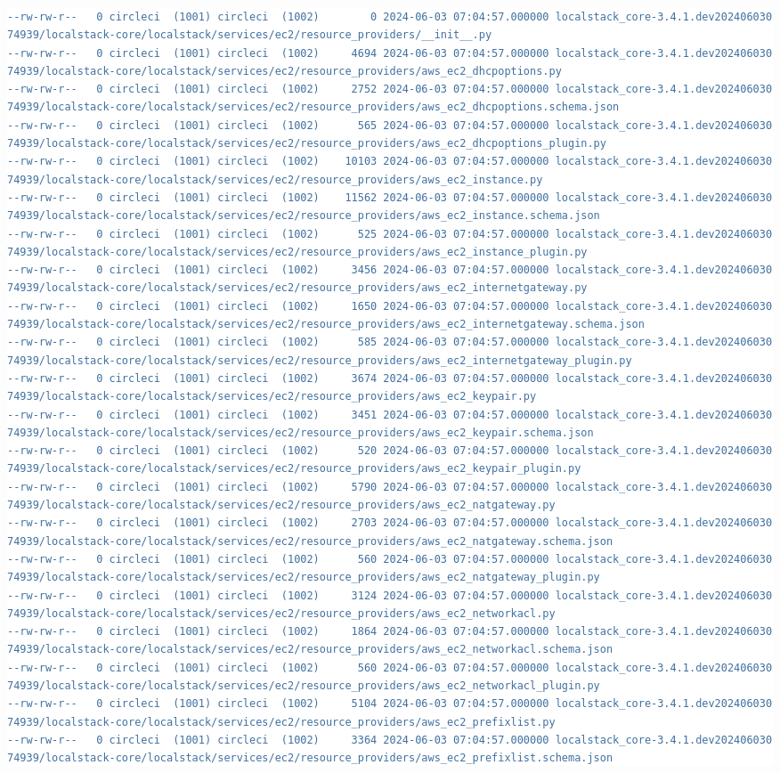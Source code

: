 ```diff
--rw-rw-r--   0 circleci  (1001) circleci  (1002)        0 2024-06-03 07:04:57.000000 localstack_core-3.4.1.dev20240603074939/localstack-core/localstack/services/ec2/resource_providers/__init__.py
--rw-rw-r--   0 circleci  (1001) circleci  (1002)     4694 2024-06-03 07:04:57.000000 localstack_core-3.4.1.dev20240603074939/localstack-core/localstack/services/ec2/resource_providers/aws_ec2_dhcpoptions.py
--rw-rw-r--   0 circleci  (1001) circleci  (1002)     2752 2024-06-03 07:04:57.000000 localstack_core-3.4.1.dev20240603074939/localstack-core/localstack/services/ec2/resource_providers/aws_ec2_dhcpoptions.schema.json
--rw-rw-r--   0 circleci  (1001) circleci  (1002)      565 2024-06-03 07:04:57.000000 localstack_core-3.4.1.dev20240603074939/localstack-core/localstack/services/ec2/resource_providers/aws_ec2_dhcpoptions_plugin.py
--rw-rw-r--   0 circleci  (1001) circleci  (1002)    10103 2024-06-03 07:04:57.000000 localstack_core-3.4.1.dev20240603074939/localstack-core/localstack/services/ec2/resource_providers/aws_ec2_instance.py
--rw-rw-r--   0 circleci  (1001) circleci  (1002)    11562 2024-06-03 07:04:57.000000 localstack_core-3.4.1.dev20240603074939/localstack-core/localstack/services/ec2/resource_providers/aws_ec2_instance.schema.json
--rw-rw-r--   0 circleci  (1001) circleci  (1002)      525 2024-06-03 07:04:57.000000 localstack_core-3.4.1.dev20240603074939/localstack-core/localstack/services/ec2/resource_providers/aws_ec2_instance_plugin.py
--rw-rw-r--   0 circleci  (1001) circleci  (1002)     3456 2024-06-03 07:04:57.000000 localstack_core-3.4.1.dev20240603074939/localstack-core/localstack/services/ec2/resource_providers/aws_ec2_internetgateway.py
--rw-rw-r--   0 circleci  (1001) circleci  (1002)     1650 2024-06-03 07:04:57.000000 localstack_core-3.4.1.dev20240603074939/localstack-core/localstack/services/ec2/resource_providers/aws_ec2_internetgateway.schema.json
--rw-rw-r--   0 circleci  (1001) circleci  (1002)      585 2024-06-03 07:04:57.000000 localstack_core-3.4.1.dev20240603074939/localstack-core/localstack/services/ec2/resource_providers/aws_ec2_internetgateway_plugin.py
--rw-rw-r--   0 circleci  (1001) circleci  (1002)     3674 2024-06-03 07:04:57.000000 localstack_core-3.4.1.dev20240603074939/localstack-core/localstack/services/ec2/resource_providers/aws_ec2_keypair.py
--rw-rw-r--   0 circleci  (1001) circleci  (1002)     3451 2024-06-03 07:04:57.000000 localstack_core-3.4.1.dev20240603074939/localstack-core/localstack/services/ec2/resource_providers/aws_ec2_keypair.schema.json
--rw-rw-r--   0 circleci  (1001) circleci  (1002)      520 2024-06-03 07:04:57.000000 localstack_core-3.4.1.dev20240603074939/localstack-core/localstack/services/ec2/resource_providers/aws_ec2_keypair_plugin.py
--rw-rw-r--   0 circleci  (1001) circleci  (1002)     5790 2024-06-03 07:04:57.000000 localstack_core-3.4.1.dev20240603074939/localstack-core/localstack/services/ec2/resource_providers/aws_ec2_natgateway.py
--rw-rw-r--   0 circleci  (1001) circleci  (1002)     2703 2024-06-03 07:04:57.000000 localstack_core-3.4.1.dev20240603074939/localstack-core/localstack/services/ec2/resource_providers/aws_ec2_natgateway.schema.json
--rw-rw-r--   0 circleci  (1001) circleci  (1002)      560 2024-06-03 07:04:57.000000 localstack_core-3.4.1.dev20240603074939/localstack-core/localstack/services/ec2/resource_providers/aws_ec2_natgateway_plugin.py
--rw-rw-r--   0 circleci  (1001) circleci  (1002)     3124 2024-06-03 07:04:57.000000 localstack_core-3.4.1.dev20240603074939/localstack-core/localstack/services/ec2/resource_providers/aws_ec2_networkacl.py
--rw-rw-r--   0 circleci  (1001) circleci  (1002)     1864 2024-06-03 07:04:57.000000 localstack_core-3.4.1.dev20240603074939/localstack-core/localstack/services/ec2/resource_providers/aws_ec2_networkacl.schema.json
--rw-rw-r--   0 circleci  (1001) circleci  (1002)      560 2024-06-03 07:04:57.000000 localstack_core-3.4.1.dev20240603074939/localstack-core/localstack/services/ec2/resource_providers/aws_ec2_networkacl_plugin.py
--rw-rw-r--   0 circleci  (1001) circleci  (1002)     5104 2024-06-03 07:04:57.000000 localstack_core-3.4.1.dev20240603074939/localstack-core/localstack/services/ec2/resource_providers/aws_ec2_prefixlist.py
--rw-rw-r--   0 circleci  (1001) circleci  (1002)     3364 2024-06-03 07:04:57.000000 localstack_core-3.4.1.dev20240603074939/localstack-core/localstack/services/ec2/resource_providers/aws_ec2_prefixlist.schema.json
```